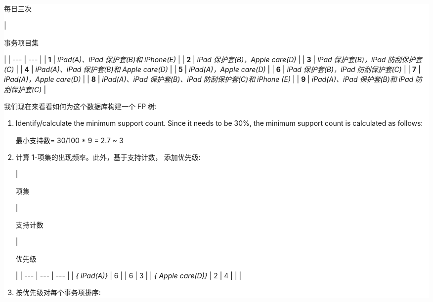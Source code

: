 每日三次

 | 

事务项目集

 |
| --- | --- |
| **1** | *iPad(A)、iPad 保护套(B)和 iPhone(E)* |
| **2** | *iPad 保护套(B)，Apple care(D)* |
| **3** | *iPad 保护套(B)，iPad 防刮保护套(C)* |
| **4** | *iPad(A)、iPad 保护套(B)和 Apple care(D)* |
| **5** | *iPad(A)，Apple care(D)* |
| **6** | *iPad 保护套(B)，iPad 防刮保护套(C)* |
| **7** | *iPad(A)，Apple care(D)* |
| **8** | *iPad(A)、iPad 保护套(B)、iPad 防刮保护套(C)和 iPhone (E)* |
| **9** | *iPad(A)、iPad 保护套(B)和 iPad 防刮保护套(C)* |

我们现在来看看如何为这个数据库构建一个 FP 树:

1.  Identify/calculate the minimum support count. Since it needs to be 30%, the minimum support count is calculated as follows:

    最小支持数= 30/100 * 9 = 2.7 ~ 3

2.  计算 1-项集的出现频率。此外，基于支持计数， 添加优先级:

    | 

    项集

     | 

    支持计数

     | 

    优先级

     |
    | --- | --- | --- |
    | *{ iPad(A)}* | 6 |  | 6 | 3 |
    | *{ Apple care(D)}* | 2 | 4 |
    |  |

3.  按优先级对每个事务项排序:
